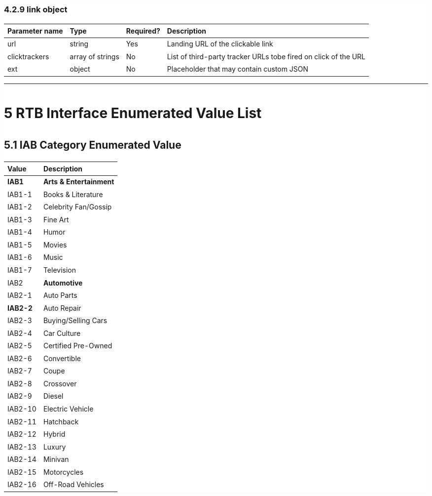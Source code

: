
### 4.2.9 link object

| **Parameter name** | **Type**         | **Required?** | **Description**                                                 |
|:-------------------|:-----------------|:--------------|:----------------------------------------------------------------|
| url                | string           | Yes           | Landing URL of the clickable link                               |
| clicktrackers      | array of strings | No            | List of third-party tracker URLs tobe fired on click of the URL |
| ext                | object           | No            | Placeholder that may contain custom JSON                        |

****

# 
# **5 RTB Interface Enumerated Value List**

## 5.1 IAB Category Enumerated Value

| **Value**          |**Description**|
|:-------------------|:----|
| **IAB1**           |**Arts & Entertainment**|
| IAB1-1             |Books & Literature|
| IAB1-2             |Celebrity Fan/Gossip|
| IAB1-3             |Fine Art|
| IAB1-4             |Humor|
| IAB1-5             |Movies|
| IAB1-6             |Music|
| IAB1-7             |Television|
| IAB2               |**Automotive**|
| IAB2-1             |Auto Parts|
| **IAB2-2**         |Auto Repair|
| IAB2-3             |Buying/Selling Cars|
| IAB2-4             |Car Culture|
| IAB2-5             |Certified Pre-Owned|
| IAB2-6             |Convertible|
| IAB2-7             |Coupe|
| IAB2-8             |Crossover|
| IAB2-9             |Diesel|
| IAB2-10            |Electric Vehicle|
| IAB2-11            |Hatchback|
| IAB2-12            |Hybrid|
| IAB2-13            |Luxury|
| IAB2-14            |Minivan|
| IAB2-15            |Motorcycles|
| IAB2-16            |Off-Road Vehicles|